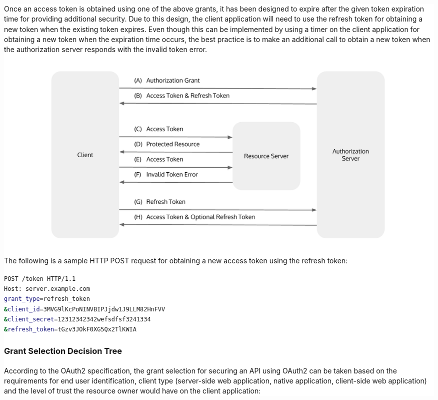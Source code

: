 Once an access token is obtained using one of the above grants, it has been designed to expire after the given token expiration time for providing additional security. Due to this design, the client application will need to use the refresh token for obtaining a new token when the existing token expires. Even though this can be implemented by using a timer on the client application for obtaining a new token when the expiration time occurs, the best practice is to make an additional call to obtain a new token when the authorization server responds with the invalid token error.

![1_DU-2Xafpyun8xNFLTfsdIw](./1_DU-2Xafpyun8xNFLTfsdIw.png)

The following is a sample HTTP POST request for obtaining a new access token using the refresh token:

```bash
POST /token HTTP/1.1
Host: server.example.com 
grant_type=refresh_token
&client_id=3MVG9lKcPoNINVBIPJjdw1J9LLM82HnFVV
&client_secret=12312342342wefsdfsf3241334
&refresh_token=tGzv3JOkF0XG5Qx2TlKWIA
```

### Grant Selection Decision Tree

According to the OAuth2 specification, the grant selection for securing an API using OAuth2 can be taken based on the requirements for end user identification, client type (server-side web application, native application, client-side web application) and the level of trust the resource owner would have on the client application:
